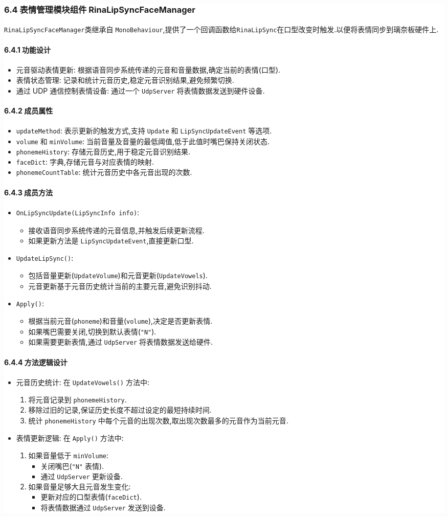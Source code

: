 
### 6.4 表情管理模块组件 RinaLipSyncFaceManager

`RinaLipSyncFaceManager`类继承自 `MonoBehaviour`,提供了一个回调函数给`RinaLipSync`在口型改变时触发.以便将表情同步到璃奈板硬件上.

#### 6.4.1 功能设计

- 元音驱动表情更新: 根据语音同步系统传递的元音和音量数据,确定当前的表情(口型).
- 表情状态管理: 记录和统计元音历史,稳定元音识别结果,避免频繁切换.
- 通过 UDP 通信控制表情设备: 通过一个 `UdpServer` 将表情数据发送到硬件设备.

#### 6.4.2 成员属性
- `updateMethod`: 表示更新的触发方式,支持 `Update` 和 `LipSyncUpdateEvent` 等选项.
- `volume` 和 `minVolume`: 当前音量及音量的最低阈值,低于此值时嘴巴保持关闭状态.
- `phonemeHistory`: 存储元音历史,用于稳定元音识别结果.
- `faceDict`: 字典,存储元音与对应表情的映射.
- `phonemeCountTable`: 统计元音历史中各元音出现的次数.

#### 6.4.3 成员方法

- `OnLipSyncUpdate(LipSyncInfo info)`: 
  - 接收语音同步系统传递的元音信息,并触发后续更新流程.
  - 如果更新方法是 `LipSyncUpdateEvent`,直接更新口型.

- `UpdateLipSync()`: 
  - 包括音量更新(`UpdateVolume`)和元音更新(`UpdateVowels`).
  - 元音更新基于元音历史统计当前的主要元音,避免识别抖动.

- `Apply()`: 
  - 根据当前元音(`phoneme`)和音量(`volume`),决定是否更新表情.
  - 如果嘴巴需要关闭,切换到默认表情(`"N"`).
  - 如果需要更新表情,通过 `UdpServer` 将表情数据发送给硬件.

#### 6.4.4 方法逻辑设计

- 元音历史统计: 在 `UpdateVowels()` 方法中: 
    1. 将元音记录到 `phonemeHistory`.
    1. 移除过旧的记录,保证历史长度不超过设定的最短持续时间.
    1. 统计 `phonemeHistory` 中每个元音的出现次数,取出现次数最多的元音作为当前元音.


- 表情更新逻辑: 在 `Apply()` 方法中: 
    1. 如果音量低于 `minVolume`: 
       - 关闭嘴巴(`"N"` 表情).
       - 通过 `UdpServer` 更新设备.
    2. 如果音量足够大且元音发生变化: 
        - 更新对应的口型表情(`faceDict`).
        - 将表情数据通过 `UdpServer` 发送到设备.